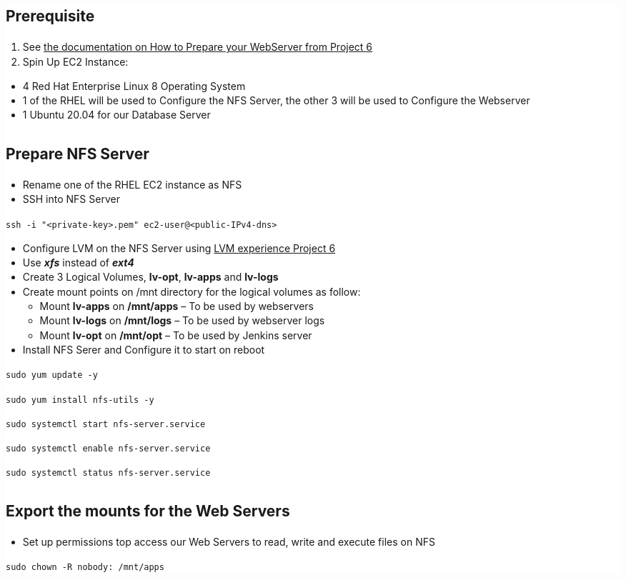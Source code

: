 ## Prerequisite

1. See [the documentation on How to Prepare your WebServer from Project 6](https://github.com/Kingkellee/dareyio-pbl/blob/master/project6.md)
2. Spin Up EC2 Instance:

- 4 Red Hat Enterprise Linux 8 Operating System
- 1 of the RHEL will be used to Configure the NFS Server, the other 3 will be used to Configure the Webserver
- 1 Ubuntu 20.04 for our Database Server

## Prepare NFS Server

- Rename one of the RHEL EC2 instance as NFS
- SSH into NFS Server

```
ssh -i "<private-key>.pem" ec2-user@<public-IPv4-dns>
```

- Configure LVM on the NFS Server using [LVM experience Project 6](https://github.com/Kingkellee/dareyio-pbl/blob/master/project6.md)
- Use **_xfs_** instead of **_ext4_**
- Create 3 Logical Volumes, **lv-opt**, **lv-apps** and **lv-logs**
- Create mount points on /mnt directory for the logical volumes as follow:
  - Mount **lv-apps** on **/mnt/apps** – To be used by webservers
  - Mount **lv-logs** on **/mnt/logs** – To be used by webserver logs
  - Mount **lv-opt** on **/mnt/opt** – To be used by Jenkins server
- Install NFS Serer and Configure it to start on reboot

```
sudo yum update -y
```

```
sudo yum install nfs-utils -y
```

```
sudo systemctl start nfs-server.service
```

```
sudo systemctl enable nfs-server.service
```

```
sudo systemctl status nfs-server.service
```

## Export the mounts for the Web Servers

- Set up permissions top access our Web Servers to read, write and execute files on NFS

```
sudo chown -R nobody: /mnt/apps
```
